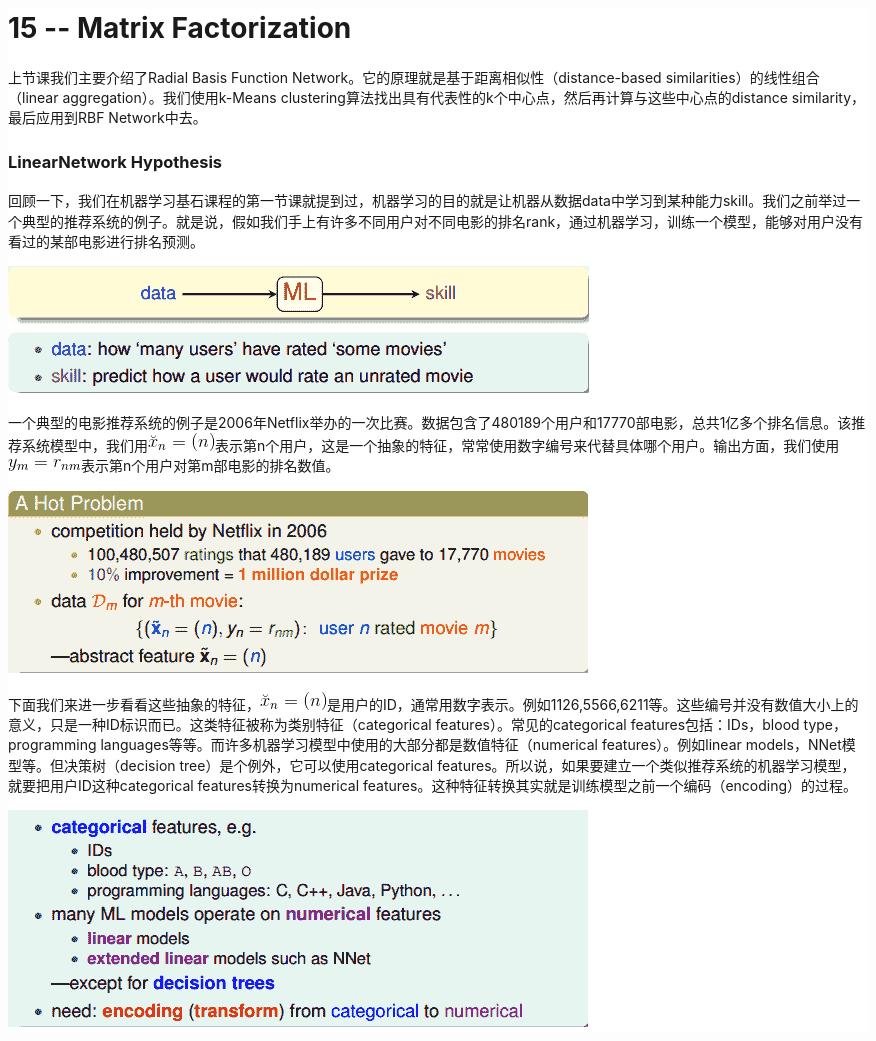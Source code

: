 # 15 -- Matrix Factorization


上节课我们主要介绍了Radial Basis Function Network。它的原理就是基于距离相似性（distance-based similarities）的线性组合（linear aggregation）。我们使用k-Means clustering算法找出具有代表性的k个中心点，然后再计算与这些中心点的distance similarity，最后应用到RBF Network中去。

### **LinearNetwork Hypothesis**

回顾一下，我们在机器学习基石课程的第一节课就提到过，机器学习的目的就是让机器从数据data中学习到某种能力skill。我们之前举过一个典型的推荐系统的例子。就是说，假如我们手上有许多不同用户对不同电影的排名rank，通过机器学习，训练一个模型，能够对用户没有看过的某部电影进行排名预测。

![这里写图片描述](img/f0f4474d4942ce3409d9fae26010abc6.jpg)

一个典型的电影推荐系统的例子是2006年Netflix举办的一次比赛。数据包含了480189个用户和17770部电影，总共1亿多个排名信息。该推荐系统模型中，我们用![](img/c128038a692c9b8271127c77288c44bc.jpg)表示第n个用户，这是一个抽象的特征，常常使用数字编号来代替具体哪个用户。输出方面，我们使用![](img/f25707a3ab64218c6f78aae08f2fae94.jpg)表示第n个用户对第m部电影的排名数值。

![这里写图片描述](img/f39353cdbb7aa37ac2af65c0db46dff3.jpg)

下面我们来进一步看看这些抽象的特征，![](img/c128038a692c9b8271127c77288c44bc.jpg)是用户的ID，通常用数字表示。例如1126,5566,6211等。这些编号并没有数值大小上的意义，只是一种ID标识而已。这类特征被称为类别特征（categorical features）。常见的categorical features包括：IDs，blood type，programming languages等等。而许多机器学习模型中使用的大部分都是数值特征（numerical features）。例如linear models，NNet模型等。但决策树（decision tree）是个例外，它可以使用categorical features。所以说，如果要建立一个类似推荐系统的机器学习模型，就要把用户ID这种categorical features转换为numerical features。这种特征转换其实就是训练模型之前一个编码（encoding）的过程。

![这里写图片描述](img/fb6905bc8295ef5cdab2bcd6b780ac46.jpg)
